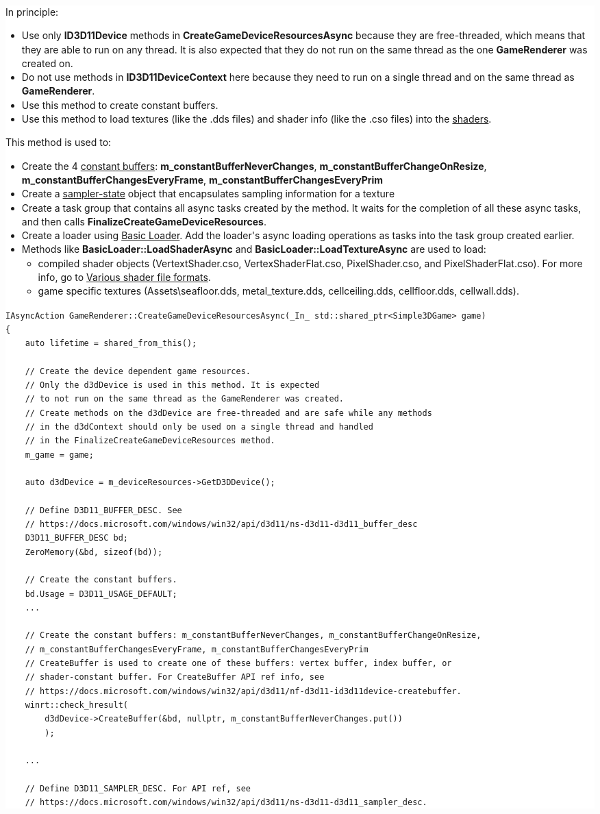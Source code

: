 In principle:
* Use only __ID3D11Device__ methods in __CreateGameDeviceResourcesAsync__ because they are free-threaded, which means that they are able to run on any thread. It is also expected that they do not run on the same thread as the one __GameRenderer__ was created on. 
* Do not use methods in __ID3D11DeviceContext__ here because they need to run on a single thread and on the same thread as __GameRenderer__.
* Use this method to create constant buffers.
* Use this method to load textures (like the .dds files) and shader info (like the .cso files) into the [shaders](tutorial--assembling-the-rendering-pipeline.md#shaders).

This method is used to:
* Create the 4 [constant buffers](tutorial--assembling-the-rendering-pipeline.md#buffer): __m\_constantBufferNeverChanges__, __m\_constantBufferChangeOnResize__, __m\_constantBufferChangesEveryFrame__, __m\_constantBufferChangesEveryPrim__
* Create a [sampler-state](tutorial--assembling-the-rendering-pipeline.md#sampler-state) object that encapsulates sampling information for a texture
* Create a task group that contains all async tasks created by the method. It waits for the completion of all these async tasks, and then calls __FinalizeCreateGameDeviceResources__.
* Create a loader using [Basic Loader](tutorial--assembling-the-rendering-pipeline.md#the-basicloader-class). Add the loader's async loading operations as tasks into the task group created earlier.
* Methods like __BasicLoader::LoadShaderAsync__ and  __BasicLoader::LoadTextureAsync__ are used to load:
    * compiled shader objects (VertextShader.cso, VertexShaderFlat.cso, PixelShader.cso, and PixelShaderFlat.cso). For more info, go to [Various shader file formats](tutorial--assembling-the-rendering-pipeline.md#various-shader-file-formats).
    * game specific textures (Assets\\seafloor.dds, metal_texture.dds, cellceiling.dds, cellfloor.dds, cellwall.dds).

```cppwinrt
IAsyncAction GameRenderer::CreateGameDeviceResourcesAsync(_In_ std::shared_ptr<Simple3DGame> game)
{
    auto lifetime = shared_from_this();

    // Create the device dependent game resources.
    // Only the d3dDevice is used in this method. It is expected
    // to not run on the same thread as the GameRenderer was created.
    // Create methods on the d3dDevice are free-threaded and are safe while any methods
    // in the d3dContext should only be used on a single thread and handled
    // in the FinalizeCreateGameDeviceResources method.
    m_game = game;

    auto d3dDevice = m_deviceResources->GetD3DDevice();

    // Define D3D11_BUFFER_DESC. See
    // https://docs.microsoft.com/windows/win32/api/d3d11/ns-d3d11-d3d11_buffer_desc
    D3D11_BUFFER_DESC bd;
    ZeroMemory(&bd, sizeof(bd));

    // Create the constant buffers.
    bd.Usage = D3D11_USAGE_DEFAULT;
    ...

    // Create the constant buffers: m_constantBufferNeverChanges, m_constantBufferChangeOnResize,
    // m_constantBufferChangesEveryFrame, m_constantBufferChangesEveryPrim
    // CreateBuffer is used to create one of these buffers: vertex buffer, index buffer, or 
    // shader-constant buffer. For CreateBuffer API ref info, see
    // https://docs.microsoft.com/windows/win32/api/d3d11/nf-d3d11-id3d11device-createbuffer.
    winrt::check_hresult(
        d3dDevice->CreateBuffer(&bd, nullptr, m_constantBufferNeverChanges.put())
        );

    ...

    // Define D3D11_SAMPLER_DESC. For API ref, see
    // https://docs.microsoft.com/windows/win32/api/d3d11/ns-d3d11-d3d11_sampler_desc.
```